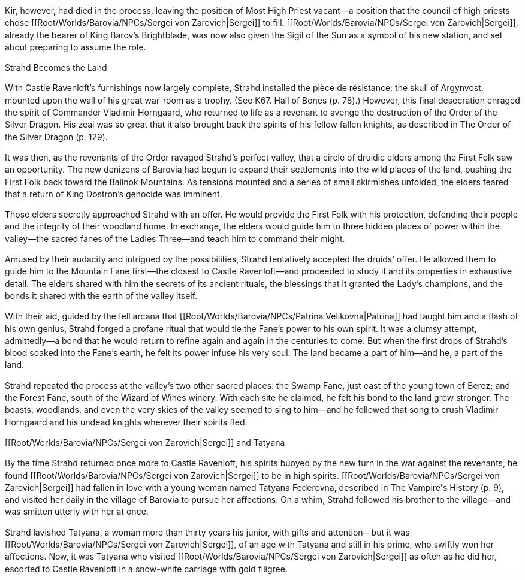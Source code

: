 Kir, however, had died in the process, leaving the position of Most High Priest vacant—a position that the council of high priests chose [[Root/Worlds/Barovia/NPCs/Sergei von Zarovich\|Sergei]] to fill. [[Root/Worlds/Barovia/NPCs/Sergei von Zarovich\|Sergei]], already the bearer of King Barov’s Brightblade, was now also given the Sigil of the Sun as a symbol of his new station, and set about preparing to assume the role. 

Strahd Becomes the Land 

With Castle Ravenloft’s furnishings now largely complete, Strahd installed the pièce de résistance: the skull of Argynvost, mounted upon the wall of his great war-room as a trophy. (See K67. Hall of Bones (p. 78).) However, this final desecration enraged the spirit of Commander Vladimir Horngaard, who returned to life as a revenant to avenge the destruction of the Order of the Silver Dragon. His zeal was so great that it also brought back the spirits of his fellow fallen knights, as described in The Order of the Silver Dragon (p. 129). 

It was then, as the revenants of the Order ravaged Strahd’s perfect valley, that a circle of druidic elders among the First Folk saw an opportunity. The new denizens of Barovia had begun to expand their settlements into the wild places of the land, pushing the First Folk back toward the Balinok Mountains. As tensions mounted and a series of small skirmishes unfolded, the elders feared that a return of King Dostron’s genocide was imminent. 

Those elders secretly approached Strahd with an offer. He would provide the First Folk with his protection, defending their people and the integrity of their woodland home. In exchange, the elders would guide him to three hidden places of power within the valley—the sacred fanes of the Ladies Three—and teach him to command their might. 

Amused by their audacity and intrigued by the possibilities, Strahd tentatively accepted the druids’ offer. He allowed them to guide him to the Mountain Fane first—the closest to Castle Ravenloft—and proceeded to study it and its properties in exhaustive detail. The elders shared with him the secrets of its ancient rituals, the blessings that it granted the Lady’s champions, and the bonds it shared with the earth of the valley itself. 

With their aid, guided by the fell arcana that [[Root/Worlds/Barovia/NPCs/Patrina Velikovna\|Patrina]] had taught him and a flash of his own genius, Strahd forged a profane ritual that would tie the Fane’s power to his own spirit. It was a clumsy attempt, admittedly—a bond that he would return to refine again and again in the centuries to come. But when the first drops of Strahd’s blood soaked into the Fane’s earth, he felt its power infuse his very soul. The land became a part of him—and he, a part of the land. 

Strahd repeated the process at the valley’s two other sacred places: the Swamp Fane, just east of the young town of Berez; and the Forest Fane, south of the Wizard of Wines winery. With each site he claimed, he felt his bond to the land grow stronger. The beasts, woodlands, and even the very skies of the valley seemed to sing to him—and he followed that song to crush Vladimir Horngaard and his undead knights wherever their spirits fled. 

[[Root/Worlds/Barovia/NPCs/Sergei von Zarovich\|Sergei]] and Tatyana 

By the time Strahd returned once more to Castle Ravenloft, his spirits buoyed by the new turn in the war against the revenants, he found [[Root/Worlds/Barovia/NPCs/Sergei von Zarovich\|Sergei]] to be in high spirits. [[Root/Worlds/Barovia/NPCs/Sergei von Zarovich\|Sergei]] had fallen in love with a young woman named Tatyana Federovna, described in The Vampire's History (p. 9), and visited her daily in the village of Barovia to pursue her affections. On a whim, Strahd followed his brother to the village—and was smitten utterly with her at once. 

Strahd lavished Tatyana, a woman more than thirty years his junior, with gifts and attention—but it was [[Root/Worlds/Barovia/NPCs/Sergei von Zarovich\|Sergei]], of an age with Tatyana and still in his prime, who swiftly won her affections. Now, it was Tatyana who visited [[Root/Worlds/Barovia/NPCs/Sergei von Zarovich\|Sergei]] as often as he did her, escorted to Castle Ravenloft in a snow-white carriage with gold filigree. 
